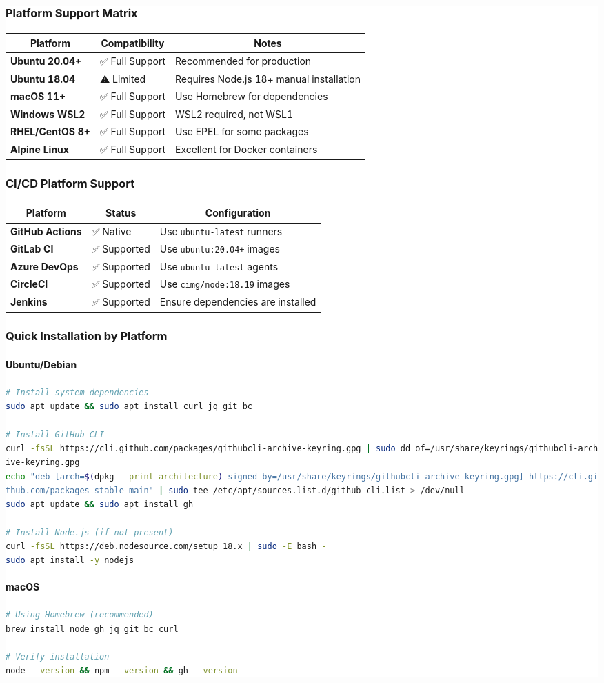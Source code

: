 ### Platform Support Matrix

| Platform | Compatibility | Notes |
|----------|---------------|-------|
| **Ubuntu 20.04+** | ✅ Full Support | Recommended for production |
| **Ubuntu 18.04** | ⚠️ Limited | Requires Node.js 18+ manual installation |
| **macOS 11+** | ✅ Full Support | Use Homebrew for dependencies |
| **Windows WSL2** | ✅ Full Support | WSL2 required, not WSL1 |
| **RHEL/CentOS 8+** | ✅ Full Support | Use EPEL for some packages |
| **Alpine Linux** | ✅ Full Support | Excellent for Docker containers |

### CI/CD Platform Support

| Platform | Status | Configuration |
|----------|--------|---------------|
| **GitHub Actions** | ✅ Native | Use `ubuntu-latest` runners |
| **GitLab CI** | ✅ Supported | Use `ubuntu:20.04+` images |
| **Azure DevOps** | ✅ Supported | Use `ubuntu-latest` agents |
| **CircleCI** | ✅ Supported | Use `cimg/node:18.19` images |
| **Jenkins** | ✅ Supported | Ensure dependencies are installed |

### Quick Installation by Platform

#### Ubuntu/Debian
```bash
# Install system dependencies
sudo apt update && sudo apt install curl jq git bc

# Install GitHub CLI
curl -fsSL https://cli.github.com/packages/githubcli-archive-keyring.gpg | sudo dd of=/usr/share/keyrings/githubcli-archive-keyring.gpg
echo "deb [arch=$(dpkg --print-architecture) signed-by=/usr/share/keyrings/githubcli-archive-keyring.gpg] https://cli.github.com/packages stable main" | sudo tee /etc/apt/sources.list.d/github-cli.list > /dev/null
sudo apt update && sudo apt install gh

# Install Node.js (if not present)
curl -fsSL https://deb.nodesource.com/setup_18.x | sudo -E bash -
sudo apt install -y nodejs
```

#### macOS
```bash
# Using Homebrew (recommended)
brew install node gh jq git bc curl

# Verify installation
node --version && npm --version && gh --version
```
